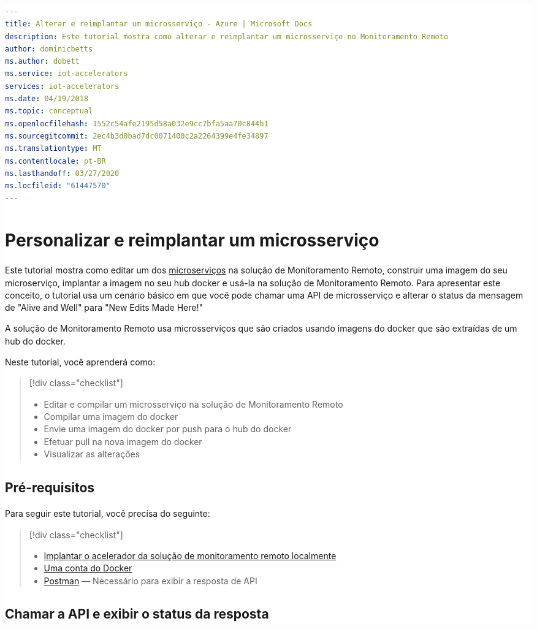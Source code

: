 ```yaml
---
title: Alterar e reimplantar um microsserviço - Azure | Microsoft Docs
description: Este tutorial mostra como alterar e reimplantar um microsserviço no Monitoramento Remoto
author: dominicbetts
ms.author: dobett
ms.service: iot-accelerators
services: iot-accelerators
ms.date: 04/19/2018
ms.topic: conceptual
ms.openlocfilehash: 1552c54afe2195d58a032e9cc7bfa5aa70c844b1
ms.sourcegitcommit: 2ec4b3d0bad7dc0071400c2a2264399e4fe34897
ms.translationtype: MT
ms.contentlocale: pt-BR
ms.lasthandoff: 03/27/2020
ms.locfileid: "61447570"
---
```

# <a name="customize-and-redeploy-a-microservice"></a>Personalizar e reimplantar um microsserviço

Este tutorial mostra como editar um dos [microserviços](https://azure.com/microservices) na solução de Monitoramento Remoto, construir uma imagem do seu microserviço, implantar a imagem no seu hub docker e usá-la na solução de Monitoramento Remoto. Para apresentar este conceito, o tutorial usa um cenário básico em que você pode chamar uma API de microsserviço e alterar o status da mensagem de "Alive and Well" para "New Edits Made Here!"

A solução de Monitoramento Remoto usa microsserviços que são criados usando imagens do docker que são extraídas de um hub do docker. 

Neste tutorial, você aprenderá como:

>[!div class="checklist"]
> * Editar e compilar um microsserviço na solução de Monitoramento Remoto
> * Compilar uma imagem do docker
> * Envie uma imagem do docker por push para o hub do docker
> * Efetuar pull na nova imagem do docker
> * Visualizar as alterações 

## <a name="prerequisites"></a>Pré-requisitos

Para seguir este tutorial, você precisa do seguinte:

>[!div class="checklist"]
> * [Implantar o acelerador da solução de monitoramento remoto localmente](iot-accelerators-remote-monitoring-deploy-local.md)
> * [Uma conta do Docker](https://hub.docker.com/)
> * [Postman](https://www.getpostman.com/) — Necessário para exibir a resposta de API

## <a name="call-the-api-and-view-response-status"></a>Chamar a API e exibir o status da resposta
